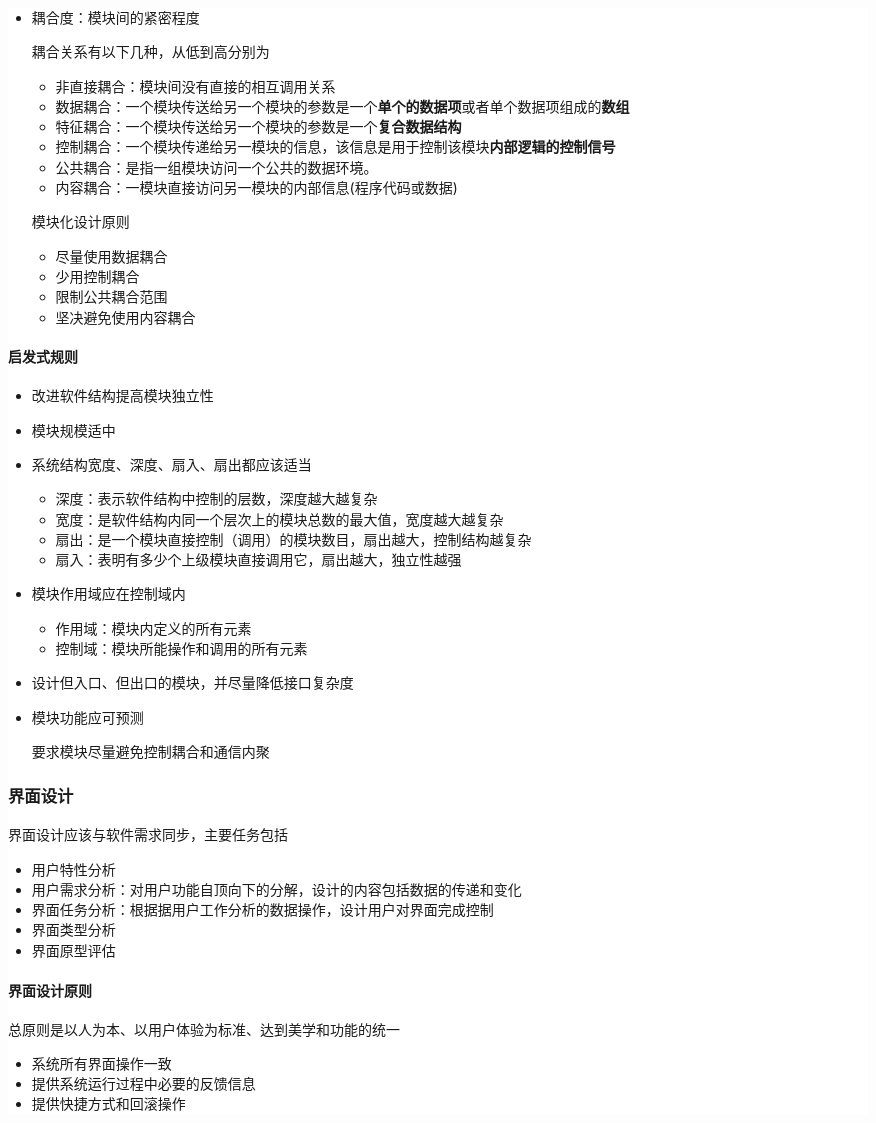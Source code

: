 - 耦合度：模块间的紧密程度  

  耦合关系有以下几种，从低到高分别为

  - 非直接耦合：模块间没有直接的相互调用关系  
  - 数据耦合：一个模块传送给另一个模块的参数是一个**单个的数据项**或者单个数据项组成的**数组**  
  - 特征耦合：一个模块传送给另一个模块的参数是一个**复合数据结构**  
  - 控制耦合：一个模块传递给另一模块的信息，该信息是用于控制该模块**内部逻辑的控制信号**  
  - 公共耦合：是指一组模块访问一个公共的数据环境。  
  - 内容耦合：一模块直接访问另一模块的内部信息(程序代码或数据)  

  模块化设计原则

  - 尽量使用数据耦合
  - 少用控制耦合
  - 限制公共耦合范围
  - 坚决避免使用内容耦合

#### 启发式规则

- 改进软件结构提高模块独立性

- 模块规模适中

- 系统结构宽度、深度、扇入、扇出都应该适当

  - 深度：表示软件结构中控制的层数，深度越大越复杂
  - 宽度：是软件结构内同一个层次上的模块总数的最大值，宽度越大越复杂
  - 扇出：是一个模块直接控制（调用）的模块数目，扇出越大，控制结构越复杂
  - 扇入：表明有多少个上级模块直接调用它，扇出越大，独立性越强

- 模块作用域应在控制域内

  - 作用域：模块内定义的所有元素
  - 控制域：模块所能操作和调用的所有元素

- 设计但入口、但出口的模块，并尽量降低接口复杂度

- 模块功能应可预测

  要求模块尽量避免控制耦合和通信内聚

### 界面设计

界面设计应该与软件需求同步，主要任务包括

- 用户特性分析
- 用户需求分析：对用户功能自顶向下的分解，设计的内容包括数据的传递和变化
- 界面任务分析：根据据用户工作分析的数据操作，设计用户对界面完成控制
- 界面类型分析
- 界面原型评估

#### 界面设计原则

总原则是以人为本、以用户体验为标准、达到美学和功能的统一

- 系统所有界面操作一致
- 提供系统运行过程中必要的反馈信息
- 提供快捷方式和回滚操作
